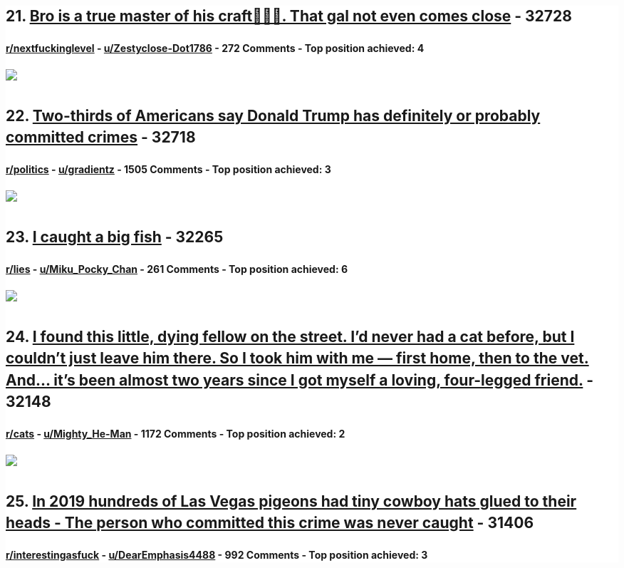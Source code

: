 ## 21. [Bro is a true master of his craft🗿🗿🗿. That gal not even comes close](http://reddit.com/r/nextfuckinglevel/comments/1lff9i4/bro_is_a_true_master_of_his_craft_that_gal_not/) - 32728
#### [r/nextfuckinglevel](http://reddit.com/r/nextfuckinglevel) - [u/Zestyclose-Dot1786](http://reddit.com/u/Zestyclose-Dot1786) - 272 Comments - Top position achieved: 4

<a href="https://v.redd.it/m79tycgfvw7f1"><img src="https://external-preview.redd.it/Nmk0aW1mZ2Z2dzdmMcerOjRyiPjBiMNhzSsXnp-bIKE1sqVCugHUDpSf4CJX.png?width=140&amp;height=140&amp;crop=140:140,smart&amp;format=jpg&amp;v=enabled&amp;lthumb=true&amp;s=5771c95a02977814379c1c1f265fa35fe1f19ad0"></img></a>

## 22. [Two-thirds of Americans say Donald Trump has definitely or probably committed crimes](http://reddit.com/r/politics/comments/1lfbzhs/twothirds_of_americans_say_donald_trump_has/) - 32718
#### [r/politics](http://reddit.com/r/politics) - [u/gradientz](http://reddit.com/u/gradientz) - 1505 Comments - Top position achieved: 3

<a href="https://today.yougov.com/politics/articles/52405-poll-americans-say-donald-trump-has-committed-crimes"><img src="https://external-preview.redd.it/X2vEmKHvb2SrJ6ZbvN0nLZ-55wxIWTCfCMhbU7Dby5Q.jpeg?width=140&amp;height=58&amp;crop=140:58,smart&amp;auto=webp&amp;s=3bdac17e611797987d841f4b26d9688ebaa73b21"></img></a>

## 23. [I caught a big fish](http://reddit.com/r/lies/comments/1lf0oqi/i_caught_a_big_fish/) - 32265
#### [r/lies](http://reddit.com/r/lies) - [u/Miku_Pocky_Chan](http://reddit.com/u/Miku_Pocky_Chan) - 261 Comments - Top position achieved: 6

<a href="https://i.redd.it/7okxcke1zs7f1.jpeg"><img src="image"></img></a>

## 24. [I found this little, dying fellow on the street. I’d never had a cat before, but I couldn’t just leave him there. So I took him with me — first home, then to the vet. And… it’s been almost two years since I got myself a loving, four-legged friend.](http://reddit.com/r/cats/comments/1lfoqkr/i_found_this_little_dying_fellow_on_the_street_id/) - 32148
#### [r/cats](http://reddit.com/r/cats) - [u/Mighty_He-Man](http://reddit.com/u/Mighty_He-Man) - 1172 Comments - Top position achieved: 2

<a href="https://www.reddit.com/gallery/1lfoqkr"><img src="https://external-preview.redd.it/vlgjOWZKzK_mvUr6Yb2m4c84USGMOjTSU0aGQxcS6V0.jpeg?width=140&amp;height=140&amp;crop=140:140,smart&amp;auto=webp&amp;s=e2e60baa493e975f7b9e727042f7f8c4eac63c04"></img></a>

## 25. [In 2019 hundreds of Las Vegas pigeons had tiny cowboy hats glued to their heads - The person who committed this crime was never caught](http://reddit.com/r/interestingasfuck/comments/1lf2bfr/in_2019_hundreds_of_las_vegas_pigeons_had_tiny/) - 31406
#### [r/interestingasfuck](http://reddit.com/r/interestingasfuck) - [u/DearEmphasis4488](http://reddit.com/u/DearEmphasis4488) - 992 Comments - Top position achieved: 3
